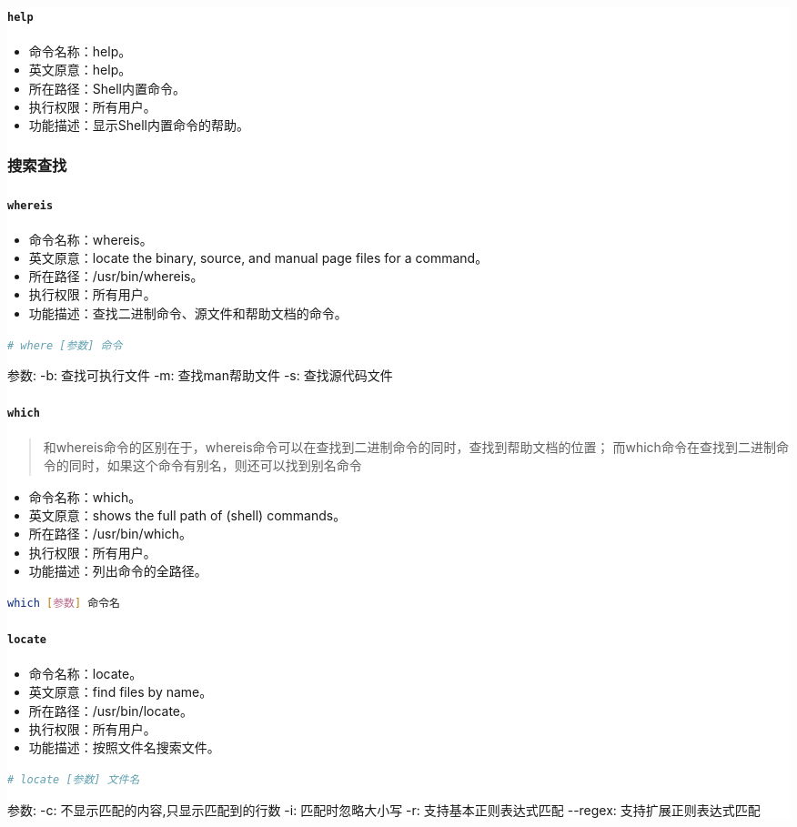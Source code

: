 #### `help`

- 命令名称：help。
- 英文原意：help。
- 所在路径：Shell内置命令。
- 执行权限：所有用户。
- 功能描述：显示Shell内置命令的帮助。

### 搜索查找

#### `whereis`

- 命令名称：whereis。
- 英文原意：locate the binary, source, and manual page files for a command。
- 所在路径：/usr/bin/whereis。
- 执行权限：所有用户。
- 功能描述：查找二进制命令、源文件和帮助文档的命令。

```bash
# where [参数] 命令
```

参数:
-b: 查找可执行文件
-m: 查找man帮助文件
-s: 查找源代码文件

#### `which`

> 和whereis命令的区别在于，whereis命令可以在查找到二进制命令的同时，查找到帮助文档的位置；
> 而which命令在查找到二进制命令的同时，如果这个命令有别名，则还可以找到别名命令

- 命令名称：which。
- 英文原意：shows the full path of (shell) commands。
- 所在路径：/usr/bin/which。
- 执行权限：所有用户。
- 功能描述：列出命令的全路径。

```bash
which [参数] 命令名
```

#### `locate`

- 命令名称：locate。
- 英文原意：find files by name。
- 所在路径：/usr/bin/locate。
- 执行权限：所有用户。
- 功能描述：按照文件名搜索文件。

```bash
# locate [参数] 文件名
```

参数:
-c: 不显示匹配的内容,只显示匹配到的行数
-i: 匹配时忽略大小写
-r: 支持基本正则表达式匹配
--regex: 支持扩展正则表达式匹配
